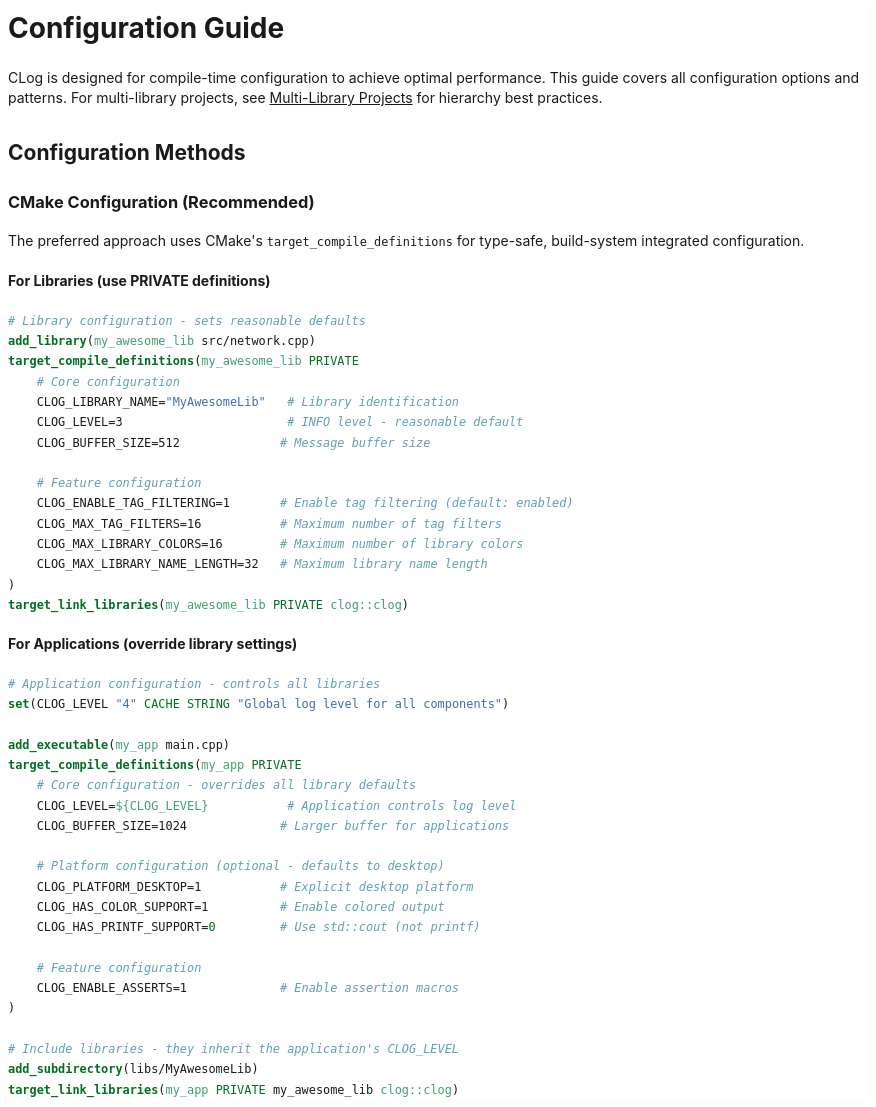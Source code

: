 # Configuration Guide

CLog is designed for compile-time configuration to achieve optimal performance. This guide covers all configuration options and patterns. For multi-library projects, see [Multi-Library Projects](multi-library-projects.md) for hierarchy best practices.

## Configuration Methods

### CMake Configuration (Recommended)

The preferred approach uses CMake's `target_compile_definitions` for type-safe, build-system integrated configuration.

#### For Libraries (use PRIVATE definitions)

```cmake
# Library configuration - sets reasonable defaults
add_library(my_awesome_lib src/network.cpp)
target_compile_definitions(my_awesome_lib PRIVATE 
    # Core configuration
    CLOG_LIBRARY_NAME="MyAwesomeLib"   # Library identification
    CLOG_LEVEL=3                       # INFO level - reasonable default
    CLOG_BUFFER_SIZE=512              # Message buffer size
    
    # Feature configuration  
    CLOG_ENABLE_TAG_FILTERING=1       # Enable tag filtering (default: enabled)
    CLOG_MAX_TAG_FILTERS=16           # Maximum number of tag filters
    CLOG_MAX_LIBRARY_COLORS=16        # Maximum number of library colors
    CLOG_MAX_LIBRARY_NAME_LENGTH=32   # Maximum library name length
)
target_link_libraries(my_awesome_lib PRIVATE clog::clog)
```

#### For Applications (override library settings)

```cmake
# Application configuration - controls all libraries
set(CLOG_LEVEL "4" CACHE STRING "Global log level for all components")

add_executable(my_app main.cpp)
target_compile_definitions(my_app PRIVATE 
    # Core configuration - overrides all library defaults
    CLOG_LEVEL=${CLOG_LEVEL}           # Application controls log level
    CLOG_BUFFER_SIZE=1024             # Larger buffer for applications
    
    # Platform configuration (optional - defaults to desktop) 
    CLOG_PLATFORM_DESKTOP=1           # Explicit desktop platform
    CLOG_HAS_COLOR_SUPPORT=1          # Enable colored output
    CLOG_HAS_PRINTF_SUPPORT=0         # Use std::cout (not printf)
    
    # Feature configuration
    CLOG_ENABLE_ASSERTS=1             # Enable assertion macros
)

# Include libraries - they inherit the application's CLOG_LEVEL
add_subdirectory(libs/MyAwesomeLib)
target_link_libraries(my_app PRIVATE my_awesome_lib clog::clog)
```
